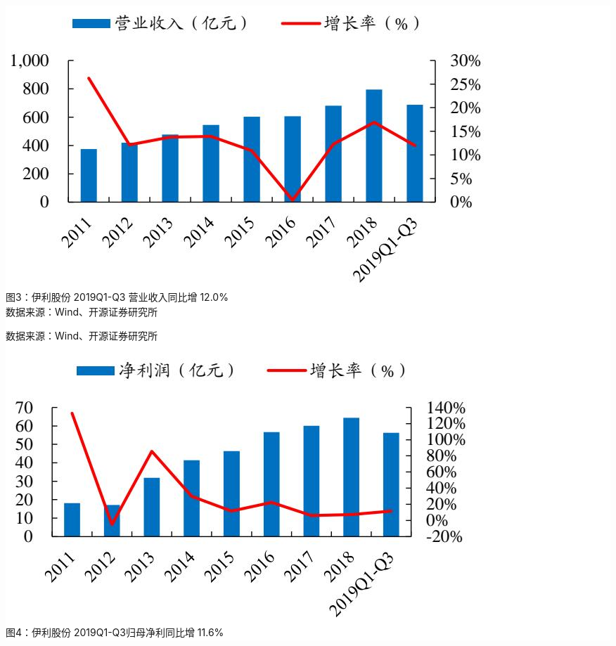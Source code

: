![](images/2a519b50c66a489db50e7d8c1b9d753162160beea2cda2a2a7b6e2608b439976.jpg)  
图3：伊利股份 2019Q1-Q3 营业收入同比增 $1 2 . 0 \%$   
数据来源：Wind、开源证券研究所

数据来源：Wind、开源证券研究所

![](images/89629b9d30fdfe4581f064c09965c053766c63e2801e970f5431b394a329a2c1.jpg)  
图4：伊利股份 2019Q1-Q3归母净利同比增 $1 1 . 6 \%$
